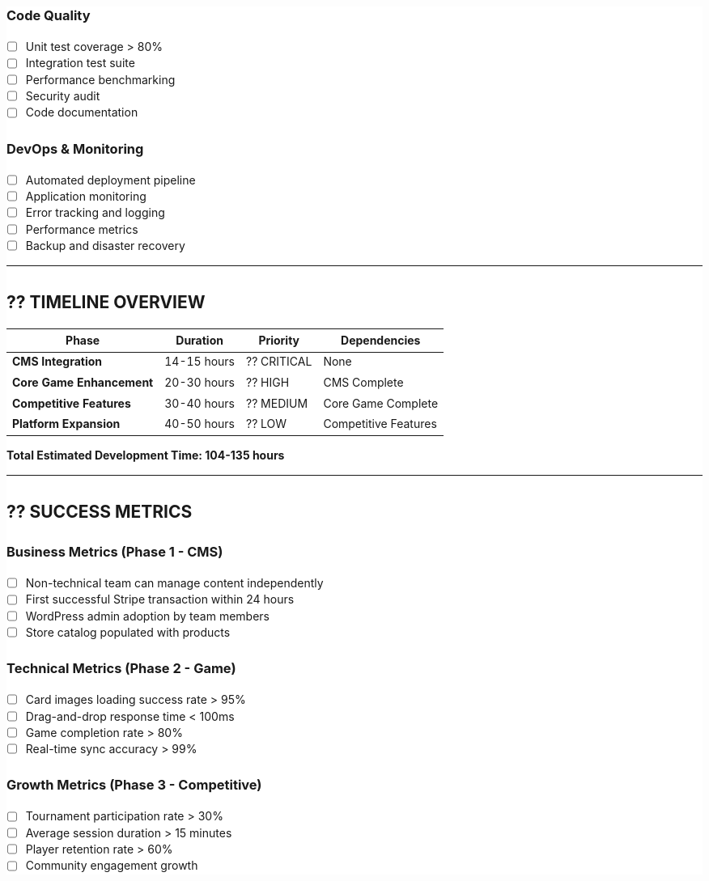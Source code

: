 ### **Code Quality**
- [ ] Unit test coverage > 80%
- [ ] Integration test suite
- [ ] Performance benchmarking
- [ ] Security audit
- [ ] Code documentation

### **DevOps & Monitoring**
- [ ] Automated deployment pipeline
- [ ] Application monitoring
- [ ] Error tracking and logging
- [ ] Performance metrics
- [ ] Backup and disaster recovery

---

## ?? **TIMELINE OVERVIEW**

| Phase | Duration | Priority | Dependencies |
|-------|----------|----------|--------------|
| **CMS Integration** | 14-15 hours | ?? CRITICAL | None |
| **Core Game Enhancement** | 20-30 hours | ?? HIGH | CMS Complete |
| **Competitive Features** | 30-40 hours | ?? MEDIUM | Core Game Complete |
| **Platform Expansion** | 40-50 hours | ?? LOW | Competitive Features |

**Total Estimated Development Time: 104-135 hours**

---

## ?? **SUCCESS METRICS**

### **Business Metrics (Phase 1 - CMS)**
- [ ] Non-technical team can manage content independently
- [ ] First successful Stripe transaction within 24 hours
- [ ] WordPress admin adoption by team members
- [ ] Store catalog populated with products

### **Technical Metrics (Phase 2 - Game)**
- [ ] Card images loading success rate > 95%
- [ ] Drag-and-drop response time < 100ms
- [ ] Game completion rate > 80%
- [ ] Real-time sync accuracy > 99%

### **Growth Metrics (Phase 3 - Competitive)**
- [ ] Tournament participation rate > 30%
- [ ] Average session duration > 15 minutes
- [ ] Player retention rate > 60%
- [ ] Community engagement growth
